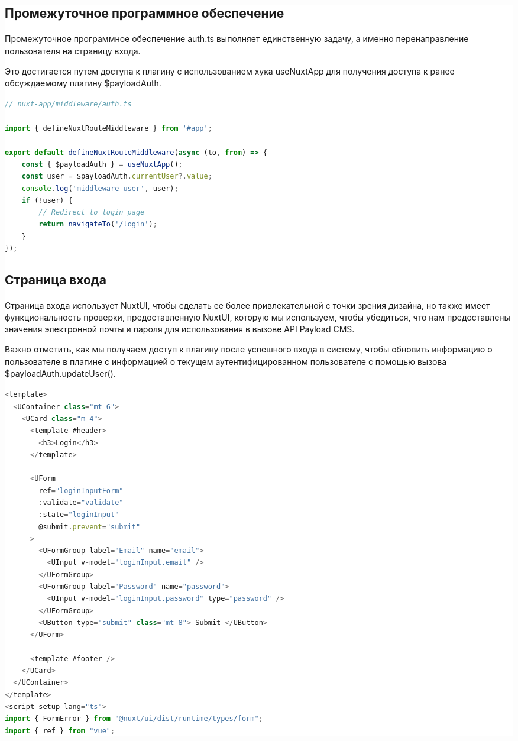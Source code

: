 ## Промежуточное программное обеспечение

Промежуточное программное обеспечение auth.ts выполняет единственную задачу, а именно
перенаправление пользователя на страницу входа.

Это достигается путем доступа к плагину с использованием хука useNuxtApp для получения доступа к
ранее обсуждаемому плагину $payloadAuth.

```javascript
// nuxt-app/middleware/auth.ts

import { defineNuxtRouteMiddleware } from '#app';

export default defineNuxtRouteMiddleware(async (to, from) => {
	const { $payloadAuth } = useNuxtApp();
	const user = $payloadAuth.currentUser?.value;
	console.log('middleware user', user);
	if (!user) {
		// Redirect to login page
		return navigateTo('/login');
	}
});
```

## Страница входа

Страница входа использует NuxtUI, чтобы сделать ее более привлекательной с точки зрения дизайна,
но также имеет функциональность проверки, предоставленную NuxtUI, которую мы используем, чтобы
убедиться, что нам предоставлены значения электронной почты и пароля для использования в вызове
API Payload CMS.

Важно отметить, как мы получаем доступ к плагину после успешного входа в систему, чтобы обновить
информацию о пользователе в плагине с информацией о текущем аутентифицированном пользователе с
помощью вызова $payloadAuth.updateUser().

```javascript
<template>
  <UContainer class="mt-6">
    <UCard class="m-4">
      <template #header>
        <h3>Login</h3>
      </template>

      <UForm
        ref="loginInputForm"
        :validate="validate"
        :state="loginInput"
        @submit.prevent="submit"
      >
        <UFormGroup label="Email" name="email">
          <UInput v-model="loginInput.email" />
        </UFormGroup>
        <UFormGroup label="Password" name="password">
          <UInput v-model="loginInput.password" type="password" />
        </UFormGroup>
        <UButton type="submit" class="mt-8"> Submit </UButton>
      </UForm>

      <template #footer />
    </UCard>
  </UContainer>
</template>
<script setup lang="ts">
import { FormError } from "@nuxt/ui/dist/runtime/types/form";
import { ref } from "vue";
```